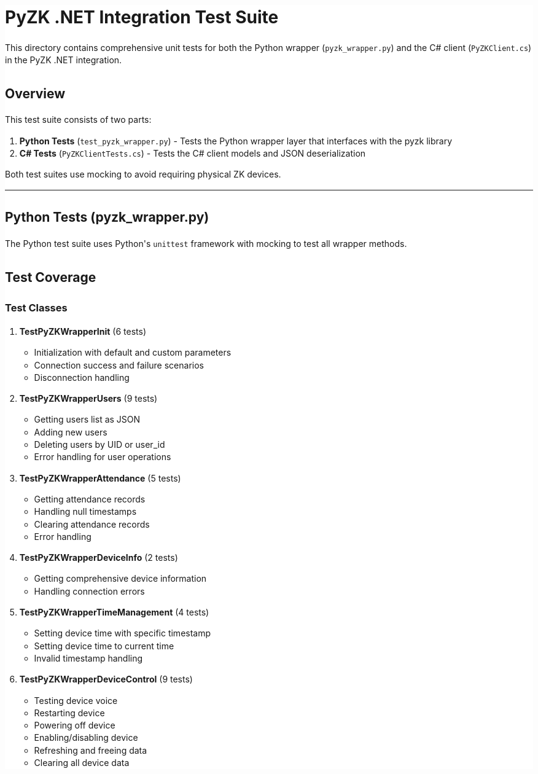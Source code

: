 # PyZK .NET Integration Test Suite

This directory contains comprehensive unit tests for both the Python wrapper (`pyzk_wrapper.py`) and the C# client (`PyZKClient.cs`) in the PyZK .NET integration.

## Overview

This test suite consists of two parts:

1. **Python Tests** (`test_pyzk_wrapper.py`) - Tests the Python wrapper layer that interfaces with the pyzk library
2. **C# Tests** (`PyZKClientTests.cs`) - Tests the C# client models and JSON deserialization

Both test suites use mocking to avoid requiring physical ZK devices.

---

## Python Tests (pyzk_wrapper.py)

The Python test suite uses Python's `unittest` framework with mocking to test all wrapper methods.

## Test Coverage

### Test Classes

1. **TestPyZKWrapperInit** (6 tests)
   - Initialization with default and custom parameters
   - Connection success and failure scenarios
   - Disconnection handling

2. **TestPyZKWrapperUsers** (9 tests)
   - Getting users list as JSON
   - Adding new users
   - Deleting users by UID or user_id
   - Error handling for user operations

3. **TestPyZKWrapperAttendance** (5 tests)
   - Getting attendance records
   - Handling null timestamps
   - Clearing attendance records
   - Error handling

4. **TestPyZKWrapperDeviceInfo** (2 tests)
   - Getting comprehensive device information
   - Handling connection errors

5. **TestPyZKWrapperTimeManagement** (4 tests)
   - Setting device time with specific timestamp
   - Setting device time to current time
   - Invalid timestamp handling

6. **TestPyZKWrapperDeviceControl** (9 tests)
   - Testing device voice
   - Restarting device
   - Powering off device
   - Enabling/disabling device
   - Refreshing and freeing data
   - Clearing all device data

